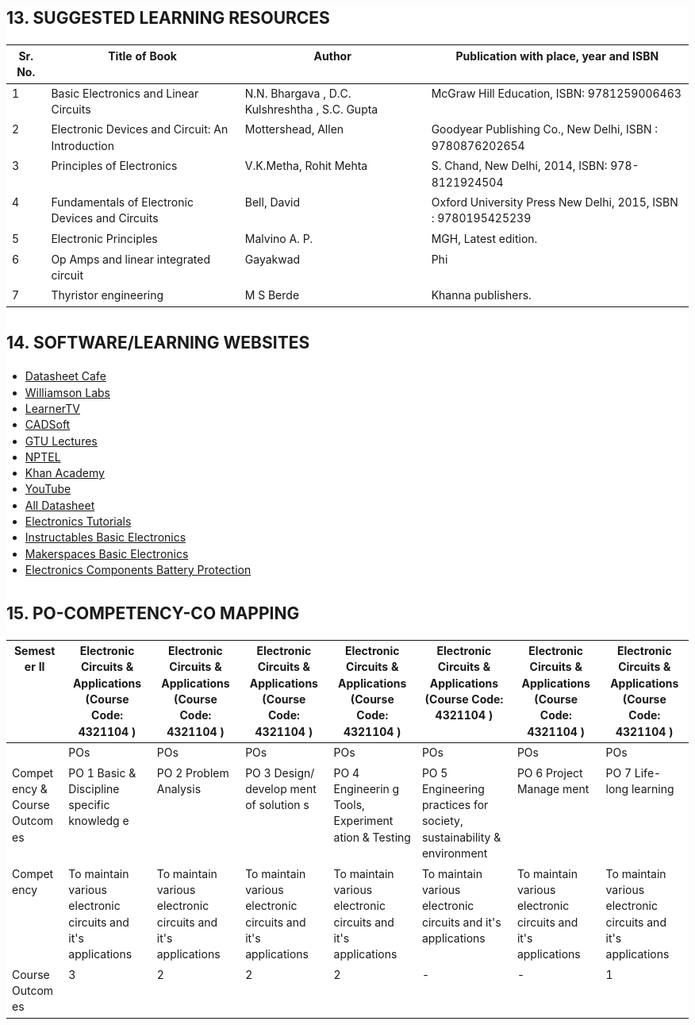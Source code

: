 ## 13. SUGGESTED LEARNING RESOURCES

|   Sr.  No. | Title of Book                                     | Author                                           | Publication with  place, year and ISBN                          |
|------------|---------------------------------------------------|--------------------------------------------------|-----------------------------------------------------------------|
|          1 | Basic Electronics and  Linear Circuits            | N.N. Bhargava ,  D.C. Kulshreshtha ,  S.C. Gupta | McGraw Hill Education,  ISBN: 9781259006463                     |
|          2 | Electronic Devices and  Circuit: An Introduction  | Mottershead,  Allen                              | Goodyear Publishing  Co., New Delhi,  ISBN : 9780876202654      |
|          3 | Principles of  Electronics                        | V.K.Metha,  Rohit Mehta                          | S. Chand, New Delhi,  2014,  ISBN: 978-8121924504               |
|          4 | Fundamentals of  Electronic Devices and  Circuits | Bell, David                                      | Oxford University Press  New Delhi, 2015,  ISBN : 9780195425239 |
|          5 | Electronic Principles                             | Malvino  A. P.                                   | MGH, Latest edition.                                            |
|          6 | Op Amps and linear  integrated circuit            | Gayakwad                                         | Phi                                                             |
|          7 | Thyristor engineering                             | M S Berde                                        | Khanna publishers.                                              |

## 14. SOFTWARE/LEARNING WEBSITES

- [Datasheet Cafe](https://www.datasheetcafe.com)
- [Williamson Labs](https://www.williamson-labs.com)
- [LearnerTV](https://www.learnerstv.com)
- [CADSoft](https://www.cadsoft.io)
- [GTU Lectures](https://lectures.gtu.ac.in/listview.aspx?br=11&course=DI)
- [NPTEL](https://www.nptel.iitm.ac.in)
- [Khan Academy](https://www.khanacademy.org)
- [YouTube](https://www.youtube.com)
- [All Datasheet](https://www.alldatasheet.com)
- [Electronics Tutorials](https://www.electronics-tutorials.ws)
- [Instructables Basic Electronics](https://www.instructables.com/Basic-Electronics)
- [Makerspaces Basic Electronics](https://www.makerspaces.com/basic-electronics)
- [Electronics Components Battery Protection](https://www.electronicscomp.com/power-supply/battery/battery-protection-board)

## 15. PO-COMPETENCY-CO MAPPING

| Semester II                                                    | Electronic Circuits & Applications (Course Code:  4321104 )   | Electronic Circuits & Applications (Course Code:  4321104 )   | Electronic Circuits & Applications (Course Code:  4321104 )   | Electronic Circuits & Applications (Course Code:  4321104 )   | Electronic Circuits & Applications (Course Code:  4321104 )                 | Electronic Circuits & Applications (Course Code:  4321104 )   | Electronic Circuits & Applications (Course Code:  4321104 )   |
|----------------------------------------------------------------|---------------------------------------------------------------|---------------------------------------------------------------|---------------------------------------------------------------|---------------------------------------------------------------|-----------------------------------------------------------------------------|---------------------------------------------------------------|---------------------------------------------------------------|
|                                                                | POs                                                           | POs                                                           | POs                                                           | POs                                                           | POs                                                                         | POs                                                           | POs                                                           |
| Competency  & Course  Outcomes                                 | PO 1  Basic   &  Discipline  specific  knowledg e             | PO 2  Problem  Analysis                                       | PO 3   Design/  develop ment of  solution s                   | PO 4   Engineerin g Tools,  Experiment ation &  Testing       | PO 5    Engineering  practices for  society,  sustainability &  environment | PO 6   Project  Manage ment                                   | PO 7   Life- long  learning                                   |
| Competency                                                     | To maintain various electronic circuits and it's applications | To maintain various electronic circuits and it's applications | To maintain various electronic circuits and it's applications | To maintain various electronic circuits and it's applications | To maintain various electronic circuits and it's applications               | To maintain various electronic circuits and it's applications | To maintain various electronic circuits and it's applications |
| Course Outcomes                                                | 3                                                             | 2                                                             | 2                                                             | 2                                                             | -                                                                           | -                                                             | 1                                                             |